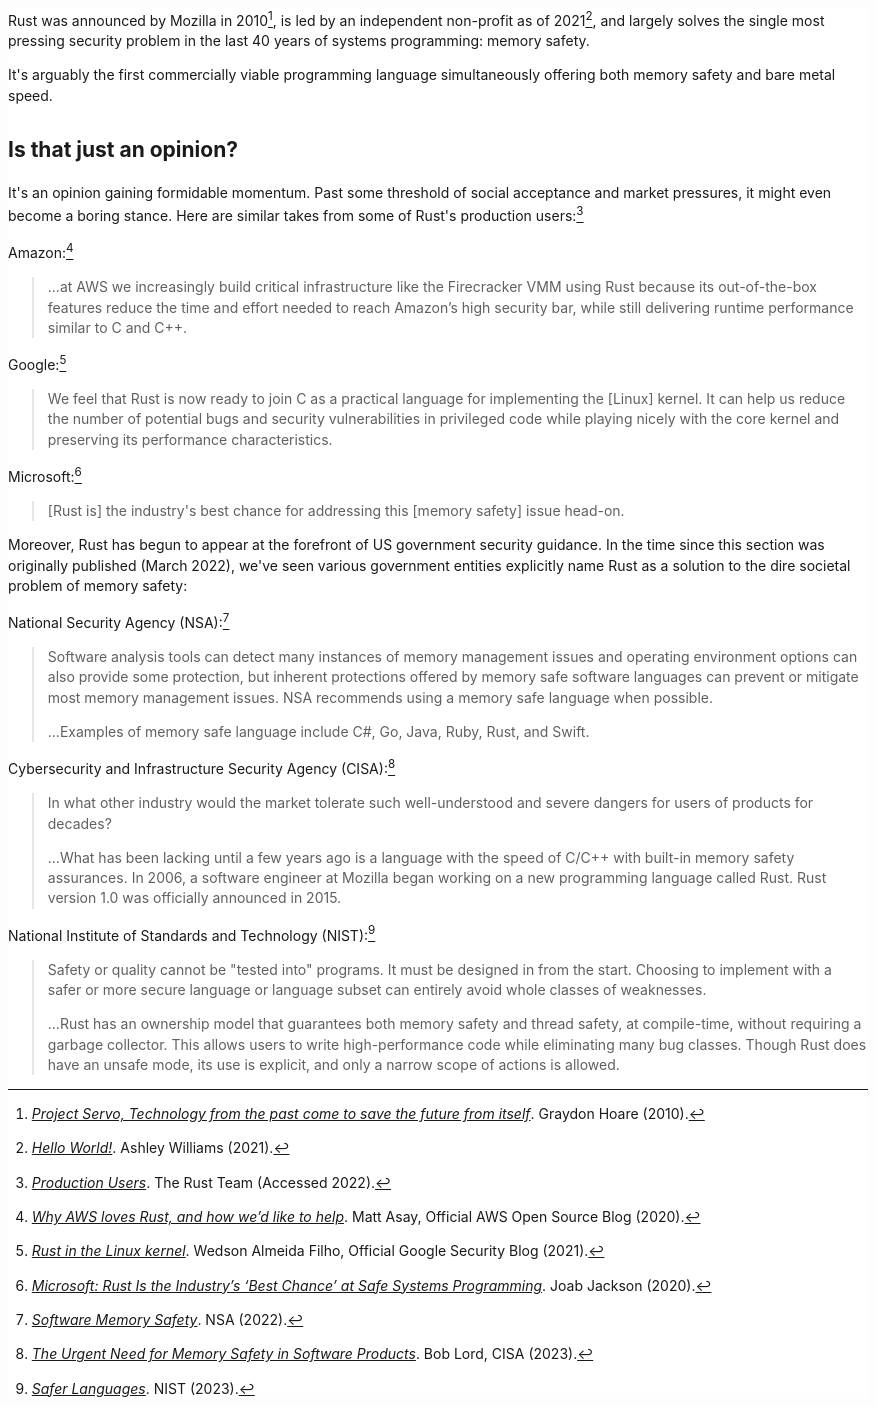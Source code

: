 Rust was announced by Mozilla in 2010[^ProjServo], is led by an independent non-profit as of 2021[^RFound], and largely solves the single most pressing security problem in the last 40 years of systems programming: memory safety.

It's arguably the first commercially viable programming language simultaneously offering both memory safety and bare metal speed.

## Is that just an opinion?

It's an opinion gaining formidable momentum.
Past some threshold of social acceptance and market pressures, it might even become a boring stance.
Here are similar takes from some of Rust's production users:[^ProdUsers]

Amazon:[^QuoteAmazon]

> ...at AWS we increasingly build critical infrastructure like the Firecracker VMM using Rust because its out-of-the-box features reduce the time and effort needed to reach Amazon’s high security bar, while still delivering runtime performance similar to C and C++.

Google:[^QuoteGoogle]

> We feel that Rust is now ready to join C as a practical language for implementing the [Linux] kernel. It can help us reduce the number of potential bugs and security vulnerabilities in privileged code while playing nicely with the core kernel and preserving its performance characteristics.

Microsoft:[^QuoteMicrosoft]

> [Rust is] the industry's best chance for addressing this [memory safety] issue head-on.

Moreover, Rust has begun to appear at the forefront of US government security guidance.
In the time since this section was originally published (March 2022), we've seen various government entities explicitly name Rust as a solution to the dire societal problem of memory safety:

National Security Agency (NSA):[^QuoteNSA]

>  Software analysis tools can detect many instances of memory management issues and operating environment options can also provide some protection, but inherent protections offered by memory safe software languages can prevent or mitigate most memory management issues. NSA recommends using a memory safe language when possible.
>
> ...Examples of memory safe language include C#, Go, Java, Ruby, Rust, and Swift.

Cybersecurity and Infrastructure Security Agency (CISA):[^QuoteCISA]

> In what other industry would the market tolerate such well-understood and severe dangers for users of products for decades?
>
> ...What has been lacking until a few years ago is a language with the speed of C/C++ with built-in memory safety assurances. In 2006, a software engineer at Mozilla began working on a new programming language called Rust. Rust version 1.0 was officially announced in 2015.

National Institute of Standards and Technology (NIST):[^QuoteNIST]

> Safety or quality cannot be "tested into" programs. It must be designed in from the start. Choosing to implement with a safer or more secure language or language subset can entirely avoid whole classes of weaknesses.
>
> ...Rust has an ownership model that guarantees both memory safety and thread safety, at compile-time, without requiring a garbage collector. This allows users to write high-performance code while eliminating many bug classes. Though Rust does have an unsafe mode, its use is explicit, and only a narrow scope of actions is allowed.


[^RustTrust]: [*You Can't Spell Trust Without Rust*](https://gankra.github.io/blah/thesis.pdf). Aria Desires (2015). This Master's thesis by one of the Rust standard library BTree authors is the source of this botnet analogy, and a general influence on this book.
[^AppLang]: "Largely" is a caveat here: Python can have data races, Go can have segmentation faults, etc. But garbage collected languages don't give attackers the same powerful exploitation primitives as C and C++ (more details coming in Chapter 4), so they don't carry the same risks.
[^CStory]: You'd be right to argue that C and C++ have as little in common with each other as they do with their former selves. C++11[^Cpp11] bears little resemblance to C++20[^Cpp20]. In lieu of a skim: the official C++ language standard grew by 515 pages, almost 40%, from 1,308[^Cpp11] to 1,823[^Cpp20] in total.
[^HBleed]: [*Embedded System Security with Rust: Case Study of Heartbleed*](https://blog.getreu.net/projects/embedded-system-security-with-Rust/). Jens Getreu (2016).
[^StageFright]: [*Stagefright: Scary Code in the Heart of Android*](https://www.blackhat.com/docs/us-15/materials/us-15-Drake-Stagefright-Scary-Code-In-The-Heart-Of-Android.pdf). Joshua Drake (2015)
[^EternalBlue]: [*EternalBlue Exploit: What It Is And How It Works*](https://www.sentinelone.com/blog/eternalblue-nsa-developed-exploit-just-wont-die/). SentinelOne (2019).
[^DirtyPipe]: [*The Dirty Pipe Vulnerability*](https://dirtypipe.cm4all.com/). Max Kellerman (2022).
[^Sok:EWoM]: [*SoK: Eternal War in Memory*](https://people.eecs.berkeley.edu/~dawnsong/papers/Oakland13-SoK-CR.pdf). Laszlo Szekeres, Mathias Payer, Tao Wei, Dawn Song (2012).
[^MSBlue]: [*Trends, challenges, and strategic shifts in the software vulnerability mitigation landscape*](https://github.com/Microsoft/MSRC-Security-Research/blob/master/presentations/2019_02_BlueHatIL/2019_01%20-%20BlueHatIL%20-%20Trends%2C%20challenge%2C%20and%20shifts%20in%20software%20vulnerability%20mitigation.pdf). Mat Miller (2019)
[^AdvC]: [*Episode 53 - C Level, Part I*](https://adventofcomputing.libsyn.com/episode-53-c-level-part-i). Sean Haas (2021). As this podcast explains, C was not the first language to compile to assembly - it's a practical variant of the idea that gained widespread adoption.
[^ProjZero2021Review]: [*The More You Know, The More You Know You Don't Know*](https://googleprojectzero.blogspot.com/2022/04/the-more-you-know-more-you-know-you.html). Maddie Stone, Google Project Zero (2022).
[^Lifetime]: Ownership isn't entirely new, similar concepts were pioneered by research languages. Lifetimes, a closely related concept, has existed in the C++ community for a while[^LifetimeCpp]. But Rust's novel ownership system *enforces* lifetime rules at compile time. In C++, lifetime assumptions can be violated at runtime if you're not careful. Bugs and vulnerabilities can ensue. Some people argue that Rust crystallizes certain C++ best practices in the compiler itself.
[^ProjServo]: [*Project Servo, Technology from the past come to save the future from itself*](http://venge.net/graydon/talks/intro-talk-2.pdf). Graydon Hoare (2010).
[^RFound]: [*Hello World!*](https://foundation.rust-lang.org/posts/2021-02-08-hello-world/). Ashley Williams (2021).
[^ProdUsers]: [*Production Users*](https://www.rust-lang.org/production/users). The Rust Team (Accessed 2022).
[^QuoteAmazon]: [*Why AWS loves Rust, and how we’d like to help*](https://aws.amazon.com/blogs/opensource/why-aws-loves-rust-and-how-wed-like-to-help/). Matt Asay, Official AWS Open Source Blog (2020).
[^QuoteGoogle]: [*Rust in the Linux kernel*](https://security.googleblog.com/2021/04/rust-in-linux-kernel.html). Wedson Almeida Filho, Official Google Security Blog (2021).
[^QuoteMicrosoft]: [*Microsoft: Rust Is the Industry’s ‘Best Chance’ at Safe Systems Programming*](https://thenewstack.io/microsoft-rust-is-the-industrys-best-chance-at-safe-systems-programming/). Joab Jackson (2020).
[^QuoteNSA]: [*Software Memory Safety*](https://media.defense.gov/2022/Nov/10/2003112742/-1/-1/0/CSI_SOFTWARE_MEMORY_SAFETY.PDF). NSA (2022).
[^QuoteCISA]: [*The Urgent Need for Memory Safety in Software Products*](https://www.cisa.gov/news-events/news/urgent-need-memory-safety-software-products). Bob Lord, CISA (2023).
[^QuoteNIST]: [*Safer Languages*](https://www.nist.gov/itl/ssd/software-quality-group/safer-languages). NIST (2023).
[^ZP2O]: [*Zoom RCE from Pwn2Own 2021*](https://sector7.computest.nl/post/2021-08-zoom/). Thijs Alkemade, Daan Keupe (2021).
[^MisConfig]: [*A05:2021 – Security Misconfiguration*](https://owasp.org/Top10/A05_2021-Security_Misconfiguration/). OWASP (2021).
[^Log4J]: [*Apache Log4j Vulnerability Guidance*](https://www.cisa.gov/uscert/apache-log4j-vulnerability-guidance). CISA (2021).
[^GitLabVuln]: [*CVE-2022-1162*](https://cve.mitre.org/cgi-bin/cvename.cgi?name=CVE-2022-1162). National Vulnerability Database (2022).
[^Curl]: [*curl*](https://curl.se/). Daniel Stenberg (2021).
[^MemSafeCurl]: [*Memory Safe ‘curl’ for a More Secure Internet*](https://www.abetterinternet.org/post/memory-safe-curl/). Internet Security Research Group (2020).
[^CurlCaveat]: As of this writing, the Rust-enabled build of `curl` is not its default configuration. It's up to those building and distributing `curl` (e.g. OS distro maintainers) to choose build configurations suitable for the platforms and users they support. A reasonable arrangement worth noting!
[^TypeProof]: [*Computer Scientist proves safety claims of the programming language Rust*](https://www.eurekalert.org/news-releases/610682). Saarland University (2021). Note that formal verification of Rust is a research problem with both current successes and ongoing work.
[^StackSurvey1]: [Technology: Most loved, dreaded, and wanted](https://survey.stackoverflow.co/2022/#technology-most-loved-dreaded-and-wanted). StackOverflow (2022).
[^StackSurvey2]: [Methodology: Participants](https://survey.stackoverflow.co/2022/#methodology-participants). StackOverflow (2022).
[^Cpp11]: [*[Final] Working Draft, Standard for Programming Language C++*](http://open-std.org/jtc1/sc22/wg21/docs/papers/2012/n3337.pdf). Document Number:N3337 (2012). Document number 3337 - so close to 1337! Missed opportunity.
[^Cpp20]: [*[Final] Working Draft, Standard for Programming Language C++*](http://open-std.org/jtc1/sc22/wg21/docs/papers/2020/n4861.pdf). Document Number:N4861 (2020).
[^LifetimeCpp]: [*Lifetime*](https://en.cppreference.com/w/cpp/language/lifetime). cppreference.com (Accessed 2022).